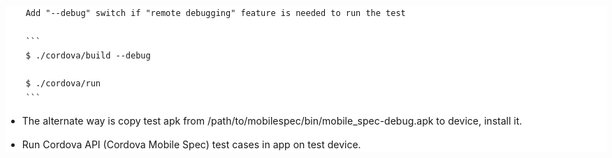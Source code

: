         Add "--debug" switch if "remote debugging" feature is needed to run the test

        ```
        $ ./cordova/build --debug

        $ ./cordova/run
        ```

- The alternate way is copy test apk from /path/to/mobilespec/bin/mobile\_spec-debug.apk to device, install it.

- Run Cordova API (Cordova Mobile Spec) test cases in app on test device.

